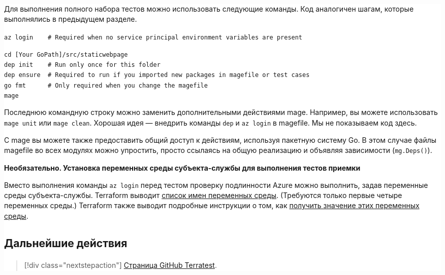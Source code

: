 Для выполнения полного набора тестов можно использовать следующие команды. Код аналогичен шагам, которые выполнялись в предыдущем разделе. 

```azurecli
az login    # Required when no service principal environment variables are present
```

```shell
cd [Your GoPath]/src/staticwebpage
dep init    # Run only once for this folder
dep ensure  # Required to run if you imported new packages in magefile or test cases
go fmt      # Only required when you change the magefile
mage
```

Последнюю командную строку можно заменить дополнительными действиями mage. Например, вы можете использовать `mage unit` или `mage clean`. Хорошая идея — внедрить команды `dep` и `az login` в magefile. Мы не показываем код здесь. 

С mage вы можете также предоставить общий доступ к действиям, используя пакетную систему Go. В этом случае файлы magefile во всех модулях можно упростить, просто ссылаясь на общую реализацию и объявляя зависимости (`mg.Deps()`).

**Необязательно. Установка переменных среды субъекта-службы для выполнения тестов приемки**
 
Вместо выполнения команды `az login` перед тестом проверку подлинности Azure можно выполнить, задав переменные среды субъекта-службы. Terraform выводит [список имен переменных среды](https://www.terraform.io/docs/providers/azurerm/index.html#testing). (Требуются только первые четыре переменных среды.) Terraform также выводит подробные инструкции о том, как [получить значение этих переменных среды](https://www.terraform.io/docs/providers/azurerm/authenticating_via_service_principal.html).

## <a name="next-steps"></a>Дальнейшие действия

> [!div class="nextstepaction"] 
> [Страница GitHub Terratest](https://github.com/gruntwork-io/terratest).
